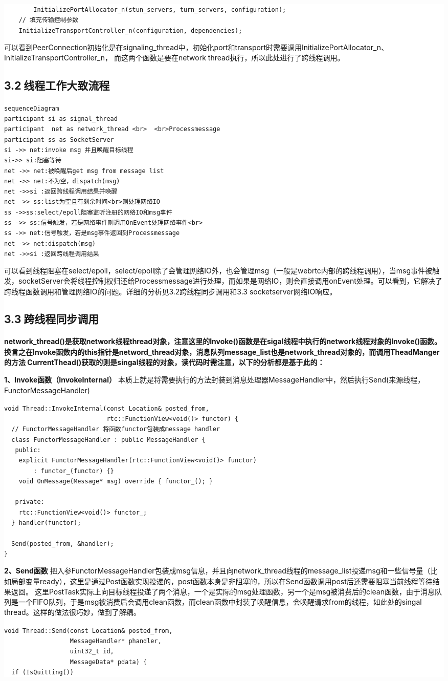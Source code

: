 ```
        InitializePortAllocator_n(stun_servers, turn_servers, configuration);
    // 填充传输控制参数
    InitializeTransportController_n(configuration, dependencies);
```
可以看到PeerConnection初始化是在signaling_thread中，初始化port和transport时需要调用InitializePortAllocator_n、InitializeTransportController_n， 而这两个函数是要在network thread执行，所以此处进行了跨线程调用。
## 3.2 线程工作大致流程
```mermaid
sequenceDiagram
participant si as signal_thread
participant  net as network_thread <br>  <br>Processmessage
participant ss as SocketServer
si ->> net:invoke msg 并且唤醒目标线程
si->> si:阻塞等待
net ->> net:被唤醒后get msg from message list
net ->> net:不为空，dispatch(msg)
net ->>si :返回跨线程调用结果并唤醒
net ->> ss:list为空且有剩余时间<br>则处理网络IO
ss ->>ss:select/epoll阻塞监听注册的网络IO和msg事件
ss ->> ss:信号触发，若是网络事件则调用OnEvent处理网络事件<br>
ss ->> net:信号触发，若是msg事件返回到Processmessage
net ->> net:dispatch(msg)
net ->>si :返回跨线程调用结果
```
可以看到线程阻塞在select/epoll，select/epoll除了会管理网络IO外，也会管理msg（一般是webrtc内部的跨线程调用），当msg事件被触发，socketServer会将线程控制权归还给Processmessage进行处理，而如果是网络IO，则会直接调用onEvent处理。可以看到，它解决了跨线程函数调用和管理网络IO的问题。详细的分析见3.2跨线程同步调用和3.3 socketserver网络IO响应。
## 3.3 跨线程同步调用

**network_thread()是获取network线程thread对象，注意这里的Invoke()函数是在sigal线程中执行的network线程对象的Invoke()函数。换言之在Invoke函数内的this指针是netword_thread对象，消息队列message_list也是network_thread对象的，而调用TheadManger的方法 CurrentThead()获取的则是singal线程的对象，读代码时需注意，以下的分析都是基于此的：**

**1、Invoke函数（InvokeInternal）**
本质上就是将需要执行的方法封装到消息处理器MessageHandler中，然后执行Send(来源线程，FunctorMessageHandler)
```
void Thread::InvokeInternal(const Location& posted_from,
                            rtc::FunctionView<void()> functor) {
  // FunctorMessageHandler 将函数functor包装成message handler
  class FunctorMessageHandler : public MessageHandler {
   public:
    explicit FunctorMessageHandler(rtc::FunctionView<void()> functor)
        : functor_(functor) {}
    void OnMessage(Message* msg) override { functor_(); }

   private:
    rtc::FunctionView<void()> functor_;
  } handler(functor);

  Send(posted_from, &handler);
}
```
**2、Send函数** 
把入参FunctorMessageHandler包装成msg信息，并且向network_thread线程的message_list投递msg和一些信号量（比如局部变量ready），这里是通过Post函数实现投递的，post函数本身是非阻塞的，所以在Send函数调用post后还需要阻塞当前线程等待结果返回。
这里PostTask实际上向目标线程投递了两个消息，一个是实际的msg处理函数，另一个是msg被消费后的clean函数，由于消息队列是一个FIFO队列，于是msg被消费后会调用clean函数，而clean函数中封装了唤醒信息，会唤醒请求from的线程，如此处的singal thread。这样的做法很巧妙，做到了解耦。
```
void Thread::Send(const Location& posted_from,
                  MessageHandler* phandler,
                  uint32_t id,
                  MessageData* pdata) {
  if (IsQuitting())
```